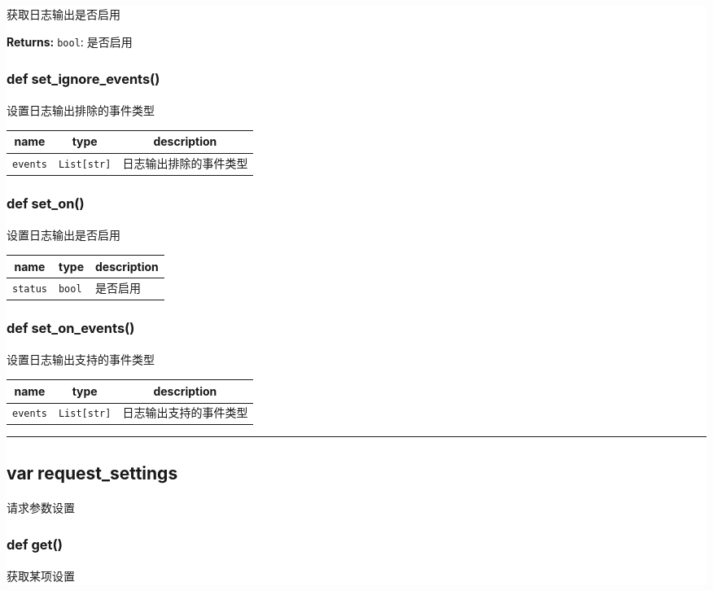 获取日志输出是否启用



**Returns:** `bool`:  是否启用




### def set_ignore_events()

设置日志输出排除的事件类型


| name | type | description |
| - | - | - |
| `events` | `List[str]` | 日志输出排除的事件类型 |




### def set_on()

设置日志输出是否启用


| name | type | description |
| - | - | - |
| `status` | `bool` | 是否启用 |




### def set_on_events()

设置日志输出支持的事件类型


| name | type | description |
| - | - | - |
| `events` | `List[str]` | 日志输出支持的事件类型 |




---

## var request_settings

请求参数设置



### def get()

获取某项设置
